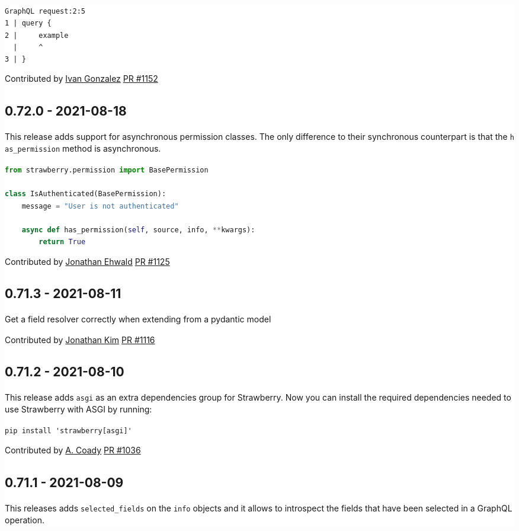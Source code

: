 ```
GraphQL request:2:5
1 | query {
2 |     example
  |     ^
3 | }
```

Contributed by [Ivan Gonzalez](https://github.com/scratchmex) [PR #1152](https://github.com/strawberry-graphql/strawberry/pull/1152/)


0.72.0 - 2021-08-18
-------------------

This release adds support for asynchronous permission classes. The only difference to
their synchronous counterpart is that the `has_permission` method is asynchronous.

```python
from strawberry.permission import BasePermission

class IsAuthenticated(BasePermission):
    message = "User is not authenticated"

    async def has_permission(self, source, info, **kwargs):
        return True
```

Contributed by [Jonathan Ehwald](https://github.com/DoctorJohn) [PR #1125](https://github.com/strawberry-graphql/strawberry/pull/1125/)


0.71.3 - 2021-08-11
-------------------

Get a field resolver correctly when extending from a pydantic model

Contributed by [Jonathan Kim](https://github.com/jkimbo) [PR #1116](https://github.com/strawberry-graphql/strawberry/pull/1116/)


0.71.2 - 2021-08-10
-------------------

This release adds `asgi` as an extra dependencies group for Strawberry. Now
you can install the required dependencies needed to use Strawberry with
ASGI by running:

```
pip install 'strawberry[asgi]'
```

Contributed by [A. Coady](https://github.com/coady) [PR #1036](https://github.com/strawberry-graphql/strawberry/pull/1036/)


0.71.1 - 2021-08-09
-------------------

This releases adds `selected_fields` on the `info` objects and it
allows to introspect the fields that have been selected in a GraphQL
operation.


[issue1104]: https://github.com/strawberry-graphql/strawberry/issues/1104
[issue1158]: https://github.com/strawberry-graphql/strawberry/issues/1158